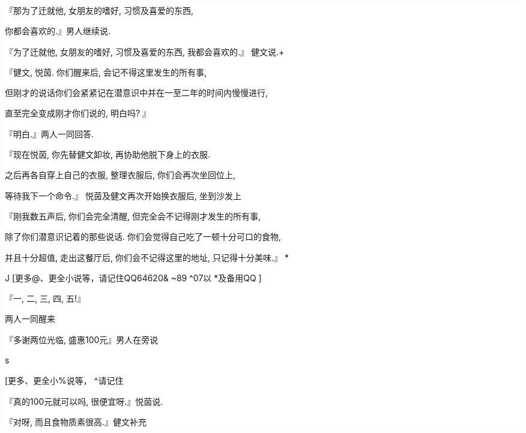 


『那为了迁就他, 女朋友的嗜好, 习惯及喜爱的东西,

你都会喜欢的.』男人继续说.



『为了迁就他, 女朋友的嗜好, 习惯及喜爱的东西, 我都会喜欢的.』 健文说.+



『健文, 悦茵. 你们醒来后, 会记不得这里发生的所有事,

但刚才的说话你们会紧紧记在潜意识中并在一至二年的时间内慢慢进行,

直至完全变成刚才你们说的, 明白吗? 』





『明白.』两人一同回答.



『现在悦茵, 你先替健文卸妆, 再协助他脱下身上的衣服.

之后再各自穿上自己的衣服, 整理衣服后, 你们会再次坐回位上,

等待我下一个命令.』 悦茵及健文再次开始换衣服后, 坐到沙发上





『刚我数五声后, 你们会完全清醒, 但完全会不记得刚才发生的所有事,

除了你们潜意识记着的那些说话. 你们会觉得自己吃了一顿十分可口的食物,

并且十分超值, 走出这餐厅后, 你们会不记得这里的地址, 只记得十分美味.』 *



J [更多@、更全小说等，请记住QQ64620& ~89 ^07以 *及备用QQ ]



『一, 二, 三, 四, 五!』





两人一同醒来



『多谢两位光临, 盛惠100元』男人在旁说

s



 [更多、更全小%说等， ^请记住



『真的100元就可以吗, 很便宜呀.』悦茵说.



『对呀, 而且食物质素很高.』健文补充

